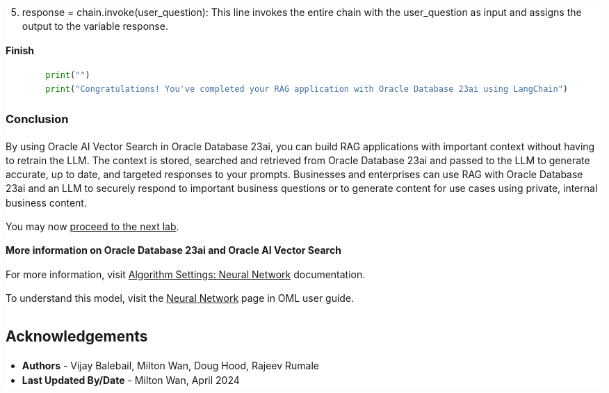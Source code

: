 5.	response = chain.invoke(user_question): This line invokes the entire chain with the user_question as input and assigns the output to the variable response.

**Finish**

```python
        print("")
        print("Congratulations! You've completed your RAG application with Oracle Database 23ai using LangChain")
```

### Conclusion

By using Oracle AI Vector Search in Oracle Database 23ai, you can build RAG applications with important context without having to retrain the LLM.  The context is stored, searched and retrieved from Oracle Database 23ai and passed to the LLM to generate accurate, up to date, and targeted responses to your prompts.  Businesses and enterprises can use RAG with Oracle Database 23ai and an LLM to securely respond to important business questions or to generate content for use cases using private, internal business content.

You may now [proceed to the next lab](#next).

**More information on Oracle Database 23ai and Oracle AI Vector Search**

For more information, visit [Algorithm Settings: Neural Network](https://docs.oracle.com/en/database/oracle/oracle-database/21/arpls/DBMS_DATA_MINING.html#GUID-7793F608-2719-45EA-87F9-6F246BA800D4) documentation.

To understand this model, visit the [Neural Network](https://docs.oracle.com/en/database/oracle/machine-learning/oml4py/1/mlpug/neural-network.html#GUID-27FE0680-91A9-4F44-B69C-134E3D3BEEC8) page in OML user guide.


## Acknowledgements
* **Authors** - Vijay Balebail, Milton Wan, Doug Hood, Rajeev Rumale
* **Last Updated By/Date** - Milton Wan, April 2024
